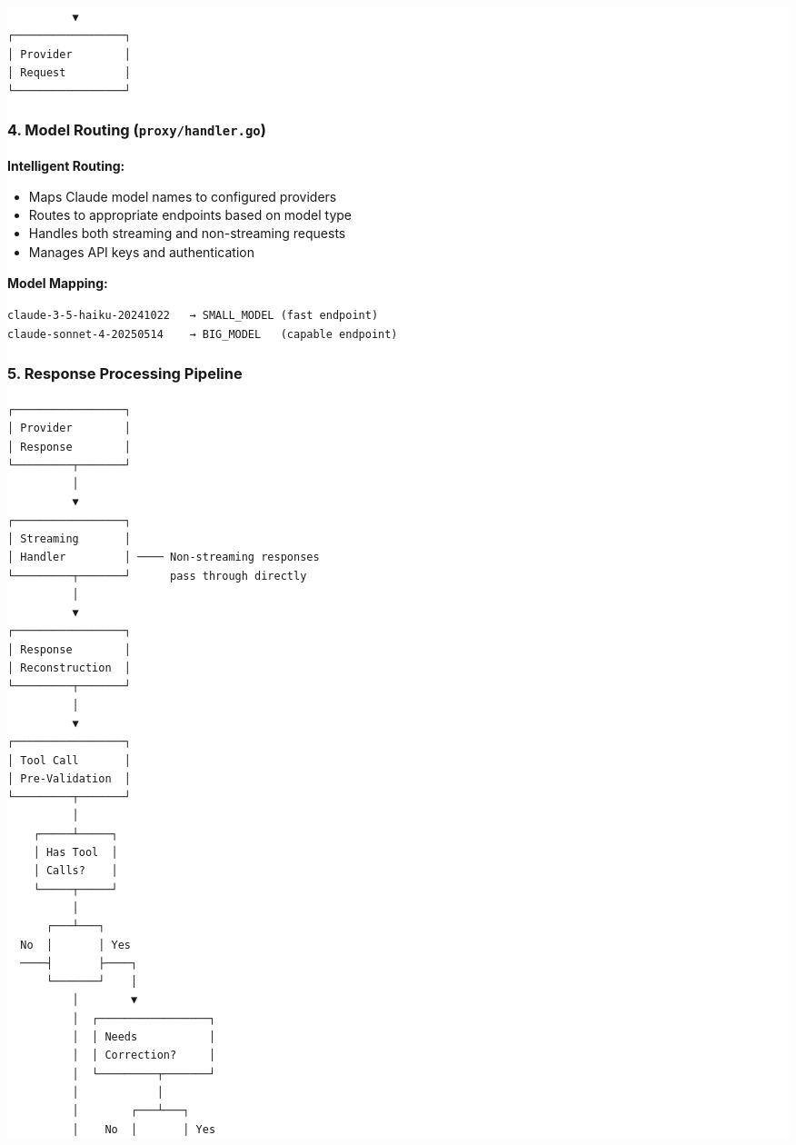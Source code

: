 ```
          ▼
┌─────────────────┐
│ Provider        │
│ Request         │
└─────────────────┘
```

### 4. Model Routing (`proxy/handler.go`)

**Intelligent Routing:**
- Maps Claude model names to configured providers
- Routes to appropriate endpoints based on model type
- Handles both streaming and non-streaming requests
- Manages API keys and authentication

**Model Mapping:**
```
claude-3-5-haiku-20241022   → SMALL_MODEL (fast endpoint)
claude-sonnet-4-20250514    → BIG_MODEL   (capable endpoint)
```

### 5. Response Processing Pipeline

```
┌─────────────────┐
│ Provider        │
│ Response        │
└─────────┬───────┘
          │
          ▼
┌─────────────────┐
│ Streaming       │
│ Handler         │ ──── Non-streaming responses
└─────────┬───────┘      pass through directly
          │
          ▼
┌─────────────────┐
│ Response        │
│ Reconstruction  │
└─────────┬───────┘
          │
          ▼
┌─────────────────┐
│ Tool Call       │
│ Pre-Validation  │
└─────────┬───────┘
          │
    ┌─────┴─────┐
    │ Has Tool  │
    │ Calls?    │
    └─────┬─────┘
          │
      ┌───┴───┐
  No  │       │ Yes
  ────┤       ├────┐
      └───────┘    │
          │        ▼
          │  ┌─────────────────┐
          │  │ Needs           │
          │  │ Correction?     │
          │  └─────────┬───────┘
          │            │
          │        ┌───┴───┐
          │    No  │       │ Yes
```